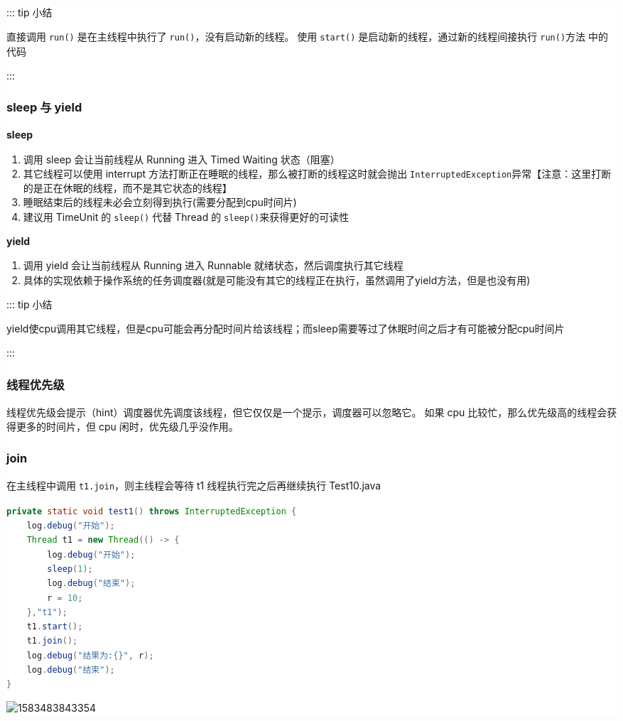 ::: tip 小结

直接调用 `run()` 是在主线程中执行了 `run()`，没有启动新的线程。
使用 `start()` 是启动新的线程，通过新的线程间接执行 `run()`方法 中的代码

:::

### sleep 与 yield

**sleep**

1. 调用 sleep 会让当前线程从 Running 进入 Timed Waiting 状态（阻塞）
2. 其它线程可以使用 interrupt 方法打断正在睡眠的线程，那么被打断的线程这时就会抛出 `InterruptedException`异常【注意：这里打断的是正在休眠的线程，而不是其它状态的线程】
3. 睡眠结束后的线程未必会立刻得到执行(需要分配到cpu时间片)
4. 建议用 TimeUnit 的 `sleep()` 代替 Thread 的 `sleep()`来获得更好的可读性



**yield**

1. 调用 yield 会让当前线程从 Running 进入 Runnable 就绪状态，然后调度执行其它线程
2. 具体的实现依赖于操作系统的任务调度器(就是可能没有其它的线程正在执行，虽然调用了yield方法，但是也没有用)

::: tip 小结

yield使cpu调用其它线程，但是cpu可能会再分配时间片给该线程；而sleep需要等过了休眠时间之后才有可能被分配cpu时间片

:::

### 线程优先级

线程优先级会提示（hint）调度器优先调度该线程，但它仅仅是一个提示，调度器可以忽略它。
如果 cpu 比较忙，那么优先级高的线程会获得更多的时间片，但 cpu 闲时，优先级几乎没作用。

### join

在主线程中调用 `t1.join`，则主线程会等待 t1 线程执行完之后再继续执行 Test10.java

```java
private static void test1() throws InterruptedException {
    log.debug("开始");
    Thread t1 = new Thread(() -> {
        log.debug("开始");
        sleep(1);
        log.debug("结束");
        r = 10;
    },"t1");
    t1.start();
    t1.join();
    log.debug("结果为:{}", r);
    log.debug("结束");
}
```

![1583483843354](/img/backend/base/4.png)
